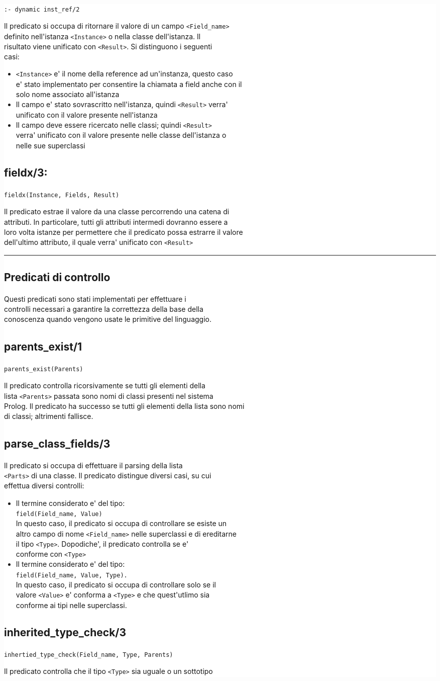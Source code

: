 ```:- dynamic inst_ref/2 ```

Il predicato si occupa di ritornare il valore di un campo ```<Field_name>```  
definito nell'istanza ```<Instance>``` o nella classe dell'istanza. Il  
risultato viene unificato con ```<Result>```. Si distinguono i seguenti  
casi:  

   * ```<Instance>``` e' il nome della reference ad un'instanza, questo caso  
     e' stato implementato per consentire la chiamata a field anche con il  
     solo nome associato all'istanza
   * Il campo e' stato sovrascritto nell'istanza, quindi ```<Result>``` verra'  
     unificato con il valore presente nell'istanza
   * Il campo deve essere ricercato nelle classi; quindi ```<Result>```  
     verra' unificato con il valore presente nelle classe dell'istanza o  
     nelle sue superclassi

## fieldx/3:

```fieldx(Instance, Fields, Result)```

Il predicato estrae il valore da una classe percorrendo una catena di  
attributi. In particolare, tutti gli attributi intermedi dovranno essere a  
loro volta istanze per permettere che il predicato possa estrarre il valore  
dell'ultimo attributo, il quale verra' unificato con ```<Result>```

---

## Predicati di controllo

Questi predicati sono stati implementati per effettuare i  
controlli necessari a garantire la correttezza della base della  
conoscenza quando vengono usate le primitive del linguaggio.  

## parents\_exist/1

```parents_exist(Parents)```

Il predicato controlla ricorsivamente se tutti gli elementi della  
lista ```<Parents>``` passata sono nomi di classi presenti nel sistema  
Prolog. Il predicato ha successo se tutti gli elementi della lista sono nomi  
di classi; altrimenti fallisce.  

## parse\_class\_fields/3

Il predicato si occupa di effettuare il parsing della lista  
```<Parts>``` di una classe. Il predicato distingue diversi casi, su cui  
effettua diversi controlli:

  * Il termine considerato e' del tipo:  
    ```field(Field_name, Value)```  
	In questo caso, il predicato si occupa di controllare se esiste un  
	altro campo di nome ```<Field_name>``` nelle superclassi e di ereditarne  
    il tipo ```<Type>```. Dopodiche', il predicato controlla se <Value> e'  
	conforme con ```<Type>```  
  * Il termine considerato e' del tipo:  
    ```field(Field_name, Value, Type).```  
	In questo caso, il predicato si occupa di controllare solo se il  
    valore ```<Value>``` e' conforma a ```<Type>``` e che quest'utlimo sia  
    conforme ai tipi nelle superclassi.

## inherited\_type\_check/3

```inhertied_type_check(Field_name, Type, Parents)```

Il predicato controlla che il tipo ```<Type>``` sia uguale o un sottotipo  
```